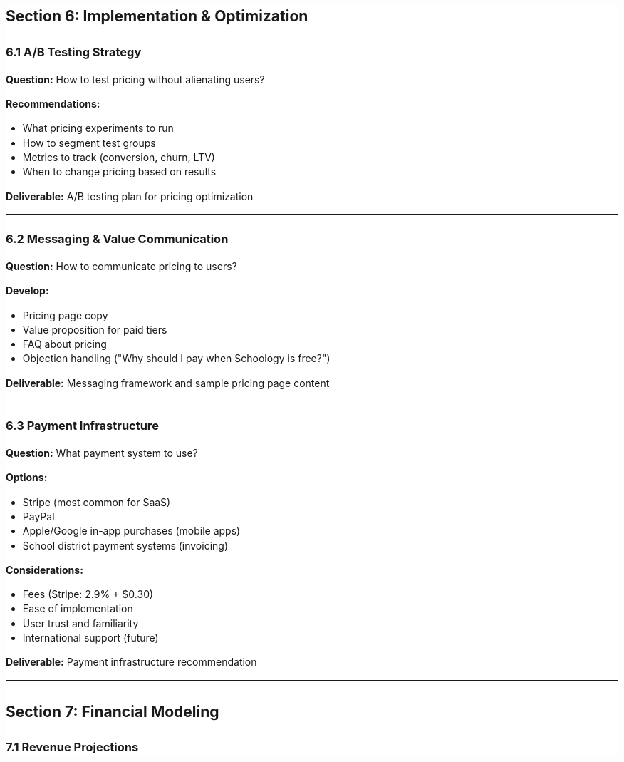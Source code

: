 
## Section 6: Implementation & Optimization

### 6.1 A/B Testing Strategy

**Question:** How to test pricing without alienating users?

**Recommendations:**
- What pricing experiments to run
- How to segment test groups
- Metrics to track (conversion, churn, LTV)
- When to change pricing based on results

**Deliverable:** A/B testing plan for pricing optimization

---

### 6.2 Messaging & Value Communication

**Question:** How to communicate pricing to users?

**Develop:**
- Pricing page copy
- Value proposition for paid tiers
- FAQ about pricing
- Objection handling ("Why should I pay when Schoology is free?")

**Deliverable:** Messaging framework and sample pricing page content

---

### 6.3 Payment Infrastructure

**Question:** What payment system to use?

**Options:**
- Stripe (most common for SaaS)
- PayPal
- Apple/Google in-app purchases (mobile apps)
- School district payment systems (invoicing)

**Considerations:**
- Fees (Stripe: 2.9% + $0.30)
- Ease of implementation
- User trust and familiarity
- International support (future)

**Deliverable:** Payment infrastructure recommendation

---

## Section 7: Financial Modeling

### 7.1 Revenue Projections
